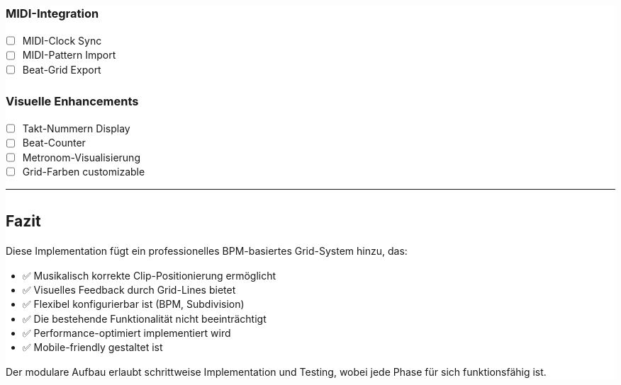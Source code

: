 ### MIDI-Integration
- [ ] MIDI-Clock Sync
- [ ] MIDI-Pattern Import
- [ ] Beat-Grid Export

### Visuelle Enhancements
- [ ] Takt-Nummern Display
- [ ] Beat-Counter
- [ ] Metronom-Visualisierung
- [ ] Grid-Farben customizable

---

## Fazit

Diese Implementation fügt ein professionelles BPM-basiertes Grid-System hinzu, das:
- ✅ Musikalisch korrekte Clip-Positionierung ermöglicht
- ✅ Visuelles Feedback durch Grid-Lines bietet
- ✅ Flexibel konfigurierbar ist (BPM, Subdivision)
- ✅ Die bestehende Funktionalität nicht beeinträchtigt
- ✅ Performance-optimiert implementiert wird
- ✅ Mobile-friendly gestaltet ist

Der modulare Aufbau erlaubt schrittweise Implementation und Testing, wobei jede Phase für sich funktionsfähig ist.
